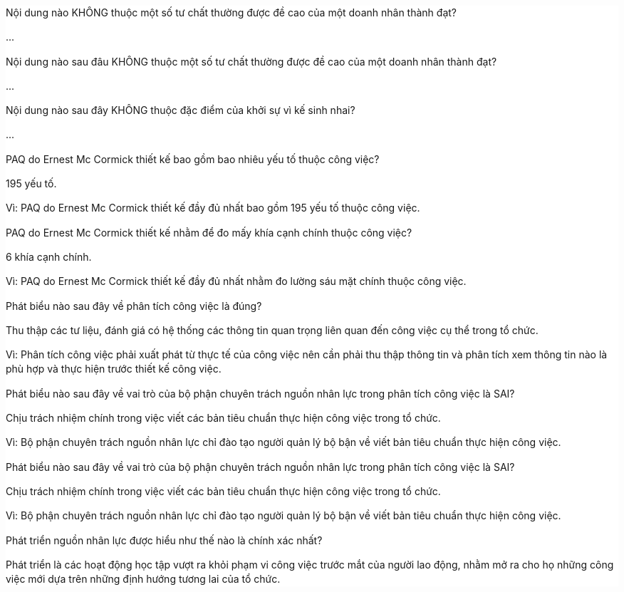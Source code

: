 Nội dung nào KHÔNG thuộc một số tư chất thường được đề cao của một doanh
nhân thành đạt?

...

Nội dung nào sau đâu KHÔNG thuộc một số tư chất thường được đề cao của
một doanh nhân thành đạt?

...

Nội dung nào sau đây KHÔNG thuộc đặc điểm của khởi sự vì kế sinh nhai?

...

PAQ do Ernest Mc Cormick thiết kế bao gồm bao nhiêu yếu tố thuộc công
việc?

195 yếu tố.

Vì: PAQ do Ernest Mc Cormick thiết kế đầy đủ nhất bao gồm 195 yếu tố
thuộc công việc.

PAQ do Ernest Mc Cormick thiết kế nhằm để đo mấy khía cạnh chính thuộc
công việc?

6 khía cạnh chính.

Vì: PAQ do Ernest Mc Cormick thiết kế đầy đủ nhất nhằm đo lường sáu mặt
chính thuộc công việc.

Phát biểu nào sau đây về phân tích công việc là đúng?

Thu thập các tư liệu, đánh giá có hệ thống các thông tin quan trọng liên
quan đến công việc cụ thể trong tổ chức.

Vì: Phân tích công việc phải xuất phát từ thực tế của công việc nên cần
phải thu thập thông tin và phân tích xem thông tin nào là phù hợp và
thực hiện trước thiết kế công việc.

Phát biểu nào sau đây về vai trò của bộ phận chuyên trách nguồn nhân lực
trong phân tích công việc là SAI?

Chịu trách nhiệm chính trong việc viết các bản tiêu chuẩn thực hiện công
việc trong tổ chức.

Vì: Bộ phận chuyên trách nguồn nhân lực chỉ đào tạo người quản lý bộ bận
về viết bản tiêu chuẩn thực hiện công việc.

Phát biểu nào sau đây về vai trò của bộ phận chuyên trách nguồn nhân lực
trong phân tích công việc là SAI?

Chịu trách nhiệm chính trong việc viết các bản tiêu chuẩn thực hiện công
việc trong tổ chức.

Vì: Bộ phận chuyên trách nguồn nhân lực chỉ đào tạo người quản lý bộ bận
về viết bản tiêu chuẩn thực hiện công việc.

Phát triển nguồn nhân lực được hiểu như thế nào là chính xác nhất?

Phát triển là các hoạt động học tập vượt ra khỏi phạm vi công việc trước
mắt của người lao động, nhằm mở ra cho họ những công việc mới dựa trên
những định hướng tương lai của tổ chức.
